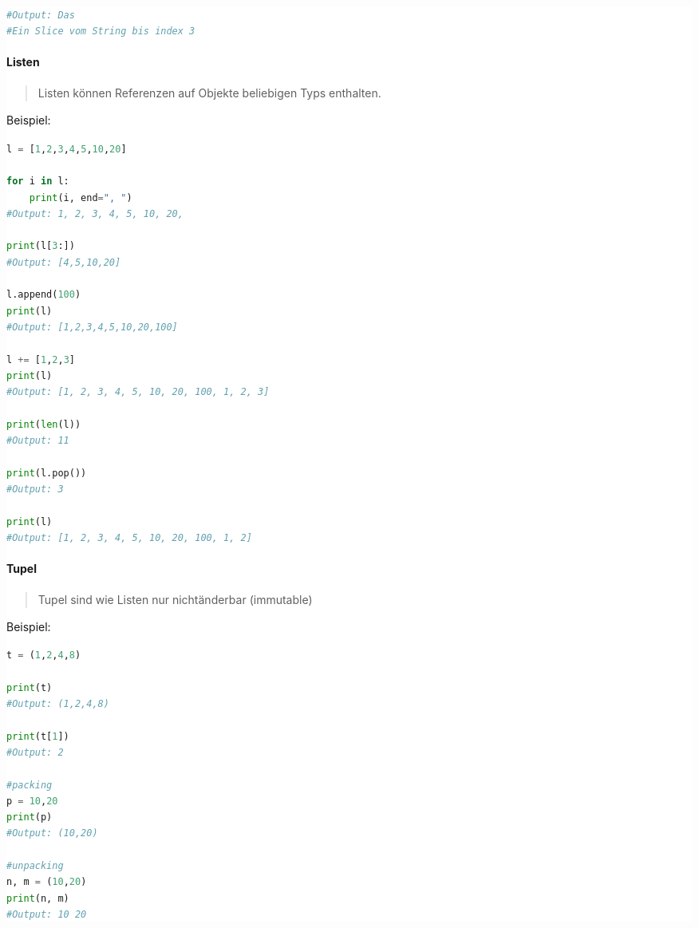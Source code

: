 ~~~python
#Output: Das
#Ein Slice vom String bis index 3
~~~

#### Listen

> Listen können Referenzen auf Objekte beliebigen Typs enthalten.

Beispiel:
```python
l = [1,2,3,4,5,10,20]

for i in l:
	print(i, end=", ")
#Output: 1, 2, 3, 4, 5, 10, 20,

print(l[3:])
#Output: [4,5,10,20]

l.append(100)
print(l)
#Output: [1,2,3,4,5,10,20,100]

l += [1,2,3]
print(l)
#Output: [1, 2, 3, 4, 5, 10, 20, 100, 1, 2, 3]

print(len(l))
#Output: 11

print(l.pop())
#Output: 3

print(l)
#Output: [1, 2, 3, 4, 5, 10, 20, 100, 1, 2]
```

#### Tupel

> Tupel sind wie Listen nur nichtänderbar (immutable)

Beispiel:
```python
t = (1,2,4,8)

print(t)
#Output: (1,2,4,8)

print(t[1])
#Output: 2

#packing
p = 10,20 
print(p)
#Output: (10,20)

#unpacking
n, m = (10,20)
print(n, m)
#Output: 10 20
```
